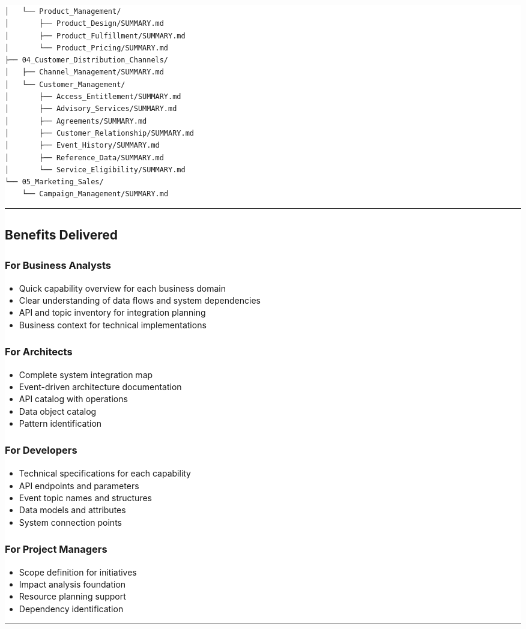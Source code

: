 ```
│   └── Product_Management/
│       ├── Product_Design/SUMMARY.md
│       ├── Product_Fulfillment/SUMMARY.md
│       └── Product_Pricing/SUMMARY.md
├── 04_Customer_Distribution_Channels/
│   ├── Channel_Management/SUMMARY.md
│   └── Customer_Management/
│       ├── Access_Entitlement/SUMMARY.md
│       ├── Advisory_Services/SUMMARY.md
│       ├── Agreements/SUMMARY.md
│       ├── Customer_Relationship/SUMMARY.md
│       ├── Event_History/SUMMARY.md
│       ├── Reference_Data/SUMMARY.md
│       └── Service_Eligibility/SUMMARY.md
└── 05_Marketing_Sales/
    └── Campaign_Management/SUMMARY.md
```

---

## Benefits Delivered

### For Business Analysts
- Quick capability overview for each business domain
- Clear understanding of data flows and system dependencies
- API and topic inventory for integration planning
- Business context for technical implementations

### For Architects
- Complete system integration map
- Event-driven architecture documentation
- API catalog with operations
- Data object catalog
- Pattern identification

### For Developers
- Technical specifications for each capability
- API endpoints and parameters
- Event topic names and structures
- Data models and attributes
- System connection points

### For Project Managers
- Scope definition for initiatives
- Impact analysis foundation
- Resource planning support
- Dependency identification

---

